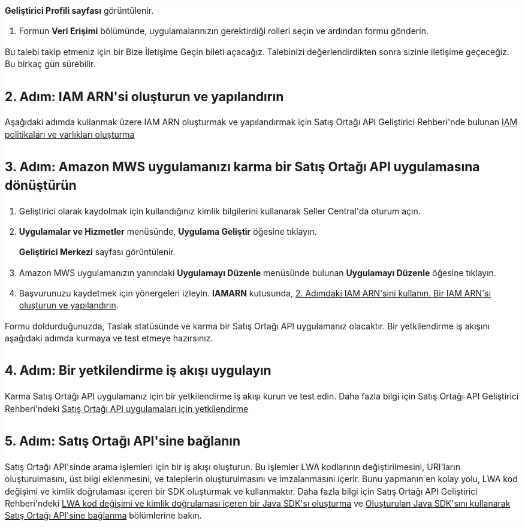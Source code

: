    **Geliştirici Profili sayfası** görüntülenir.

1. Formun **Veri Erişimi** bölümünde, uygulamalarınızın gerektirdiği rolleri seçin ve ardından formu gönderin.

Bu talebi takip etmeniz için bir Bize İletişime Geçin bileti açacağız. Talebinizi değerlendirdikten sonra sizinle iletişime geçeceğiz. Bu birkaç gün sürebilir.

## 2. Adım: IAM ARN'si oluşturun ve yapılandırın
Aşağıdaki adımda kullanmak üzere IAM ARN oluşturmak ve yapılandırmak için Satış Ortağı API Geliştirici Rehberi'nde bulunan [IAM politikaları ve varlıkları oluşturma](https://github.com/amzn/selling-partner-api-docs/blob/main/guides/en-US/developer-guide/SellingPartnerApiDeveloperGuide.md#IAM-politikaları-ve-varlıkları-oluşturma)

## 3. Adım: Amazon MWS uygulamanızı karma bir Satış Ortağı API uygulamasına dönüştürün

1. Geliştirici olarak kaydolmak için kullandığınız kimlik bilgilerini kullanarak Seller Central'da oturum açın.

1. **Uygulamalar ve Hizmetler** menüsünde, **Uygulama Geliştir** öğesine tıklayın.

   **Geliştirici Merkezi** sayfası görüntülenir.

1. Amazon MWS uygulamanızın yanındaki **Uygulamayı Düzenle** menüsünde bulunan **Uygulamayı Düzenle** öğesine tıklayın.

1. Başvurunuzu kaydetmek için yönergeleri izleyin. **IAMARN** kutusunda, [2. Adımdaki IAM ARN'sini kullanın. Bir IAM ARN'si oluşturun ve yapılandırın](#2.-Adım-Bir-IAM-ARN'si-oluşturun-ve-yapılandırın).

Formu doldurduğunuzda, Taslak statüsünde ve karma bir Satış Ortağı API uygulamanız olacaktır. Bir yetkilendirme iş akışını aşağıdaki adımda kurmaya ve test etmeye hazırsınız.

## 4. Adım: Bir yetkilendirme iş akışı uygulayın

Karma Satış Ortağı API uygulamanız için bir yetkilendirme iş akışı kurun ve test edin. Daha fazla bilgi için Satış Ortağı API Geliştirici Rehberi'ndeki [Satış Ortağı API uygulamaları için yetkilendirme](https://github.com/amzn/selling-partner-api-docs/blob/main/guides/en-US/developer-guide/SellingPartnerApiDeveloperGuide.md#satış-ortağı-api-uygulamaları-için-yetkilendirme)

## 5. Adım: Satış Ortağı API'sine bağlanın

Satış Ortağı API'sinde arama işlemleri için bir iş akışı oluşturun. Bu işlemler LWA kodlarının değiştirilmesini, URI'ların oluşturulmasını, üst bilgi eklenmesini, ve taleplerin oluşturulmasını ve imzalanmasını içerir. Bunu yapmanın en kolay yolu, LWA kod değişimi ve kimlik doğrulaması içeren bir SDK oluşturmak ve kullanmaktır. Daha fazla bilgi için Satış Ortağı API Geliştirici Rehberi'ndeki [LWA kod değişimi ve kimlik doğrulaması içeren bir Java SDK'sı oluşturma](https://github.com/amzn/selling-partner-api-docs/blob/main/guides/en-US/developer-guide/SellingPartnerApiDeveloperGuide.md#lwa-kod-değişimi-ve-kimlik-doğrulaması-içeren-bir-java-sdk'sı-oluşturma) ve [Oluşturulan Java SDK'sını kullanarak Satış Ortağı API'sine bağlanma](https://github.com/amzn/selling-partner-api-docs/blob/main/guides/en-US/developer-guide/SellingPartnerApiDeveloperGuide.md#oluşturulan-java-sdk'sını-kullanarak-satış-ortağı-api'sine-bağlanma) bölümlerine bakın.

